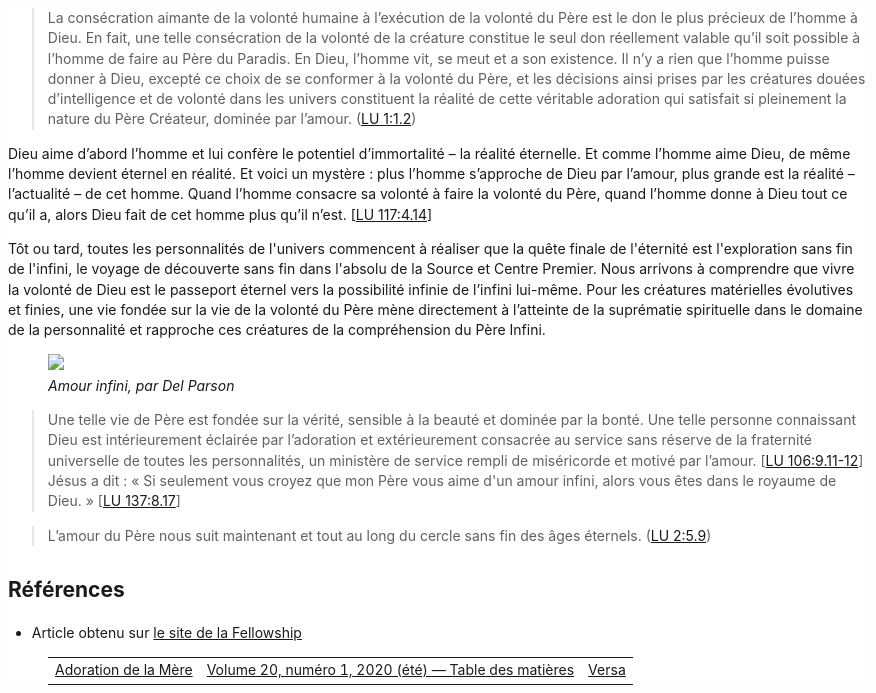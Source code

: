 > La consécration aimante de la volonté humaine à l’exécution de la volonté du Père est le don le plus précieux de l’homme à Dieu. En fait, une telle consécration de la volonté de la créature constitue le seul don réellement valable qu’il soit possible à l’homme de faire au Père du Paradis. En Dieu, l’homme vit, se meut et a son existence. Il n’y a rien que l’homme puisse donner à Dieu, excepté ce choix de se conformer à la volonté du Père, et les décisions ainsi prises par les créatures douées d’intelligence et de volonté dans les univers constituent la réalité de cette véritable adoration qui satisfait si pleinement la nature du Père Créateur, dominée par l’amour. (<a id="a100_676"></a>[LU 1:1.2](/fr/The_Urantia_Book/1#p1_2))

Dieu aime d’abord l’homme et lui confère le potentiel d’immortalité – la réalité éternelle. Et comme l’homme aime Dieu, de même l’homme devient éternel en réalité. Et voici un mystère : plus l’homme s’approche de Dieu par l’amour, plus grande est la réalité – l’actualité – de cet homme. Quand l’homme consacre sa volonté à faire la volonté du Père, quand l’homme donne à Dieu tout ce qu’il a, alors Dieu fait de cet homme plus qu’il n’est. <a id="a102_441"></a>[[LU 117:4.14](/fr/The_Urantia_Book/117#p4_14)]

Tôt ou tard, toutes les personnalités de l'univers commencent à réaliser que la quête finale de l'éternité est l'exploration sans fin de l'infini, le voyage de découverte sans fin dans l'absolu de la Source et Centre Premier. Nous arrivons à comprendre que vivre la volonté de Dieu est le passeport éternel vers la possibilité infinie de l’infini lui-même. Pour les créatures matérielles évolutives et finies, une vie fondée sur la vie de la volonté du Père mène directement à l’atteinte de la suprématie spirituelle dans le domaine de la personnalité et rapproche ces créatures de la compréhension du Père Infini. 

<figure id="Figure_4" class="image urantiapedia">
<img src="/image/article/David_Glass/TODAY_is_the_day_for_JOY/004169.jpg">
<figcaption><em>Amour infini, par Del Parson </em></figcaption>
</figure>

> Une telle vie de Père est fondée sur la vérité, sensible à la beauté et dominée par la bonté. Une telle personne connaissant Dieu est intérieurement éclairée par l’adoration et extérieurement consacrée au service sans réserve de la fraternité universelle de toutes les personnalités, un ministère de service rempli de miséricorde et motivé par l’amour. <a id="a111_355"></a>[[LU 106:9.11-12](/fr/The_Urantia_Book/106#p9_11)] Jésus a dit : « Si seulement vous croyez que mon Père vous aime d'un amour infini, alors vous êtes dans le royaume de Dieu. » <a id="a111_532"></a>[[LU 137:8.17](/fr/The_Urantia_Book/137#p8_17)]

> L’amour du Père nous suit maintenant et tout au long du cercle sans fin des âges éternels. (<a id="a113_94"></a>[LU 2:5.9](/fr/The_Urantia_Book/2#p5_9))

## Références

- Article obtenu sur [le site de la Fellowship](https://urantia-book.org/archive/newsletters/herald/)



<figure class="table chapter-navigator">
  <table>
    <tbody>
      <tr>
        <td>
        <a href="/fr/article/Joshua_J_Wilson/Adoration_of_the_Mother">
          <span class="mdi mdi-arrow-left-drop-circle"></span><span class="pl-2">Adoration de la Mère</span>
        </a>
        </td>
        <td>
        <a href="/fr/index/articles_herald#volume-20-numéro-1-2020-été">
          <span class="mdi mdi-book-open-variant"></span><span class="pl-2">Volume 20, numéro 1, 2020 (été) — Table des matières</span>
        </a>
        </td>
        <td>
        <a href="/fr/article/Tom_Allen/Uversa_the_Future_Headquarters_of_God_the_Supreme">
          <span class="pr-2">Versa</span><span class="mdi mdi-arrow-right-drop-circle"></span>
        </a>